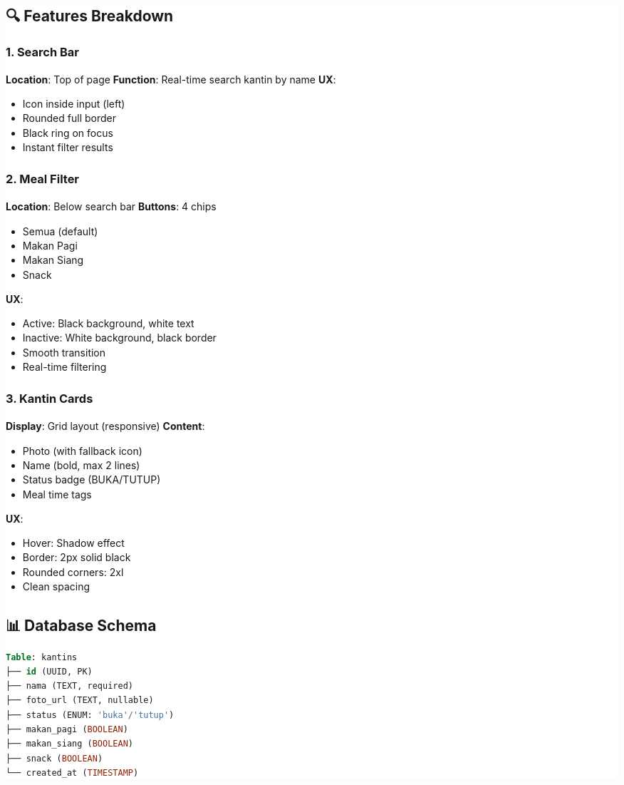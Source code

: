 ## 🔍 Features Breakdown

### 1. Search Bar
**Location**: Top of page
**Function**: Real-time search kantin by name
**UX**: 
- Icon inside input (left)
- Rounded full border
- Black ring on focus
- Instant filter results

### 2. Meal Filter
**Location**: Below search bar
**Buttons**: 4 chips
- Semua (default)
- Makan Pagi
- Makan Siang  
- Snack

**UX**:
- Active: Black background, white text
- Inactive: White background, black border
- Smooth transition
- Real-time filtering

### 3. Kantin Cards
**Display**: Grid layout (responsive)
**Content**:
- Photo (with fallback icon)
- Name (bold, max 2 lines)
- Status badge (BUKA/TUTUP)
- Meal time tags

**UX**:
- Hover: Shadow effect
- Border: 2px solid black
- Rounded corners: 2xl
- Clean spacing

## 📊 Database Schema

```sql
Table: kantins
├── id (UUID, PK)
├── nama (TEXT, required)
├── foto_url (TEXT, nullable)
├── status (ENUM: 'buka'/'tutup')
├── makan_pagi (BOOLEAN)
├── makan_siang (BOOLEAN)
├── snack (BOOLEAN)
└── created_at (TIMESTAMP)
```
